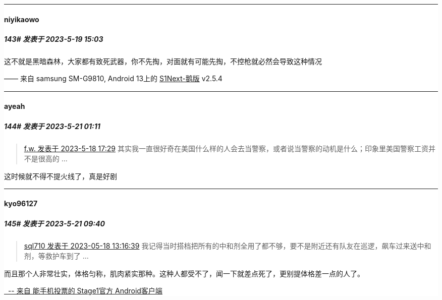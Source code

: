 *****

####  niyikaowo  
##### 143#       发表于 2023-5-19 15:03

这不就是黑暗森林，大家都有致死武器，你不先掏，对面就有可能先掏，不控枪就必然会导致这种情况

—— 来自 samsung SM-G9810, Android 13上的 [S1Next-鹅版](https://github.com/ykrank/S1-Next/releases) v2.5.4


*****

####  ayeah  
##### 144#       发表于 2023-5-21 01:11

<blockquote><a href="httphttps://bbs.saraba1st.com/2b/forum.php?mod=redirect&amp;goto=findpost&amp;pid=60892652&amp;ptid=2134782" target="_blank">f.w. 发表于 2023-5-18 17:29</a>
其实我一直很好奇在美国什么样的人会去当警察，或者说当警察的动机是什么；印象里美国警察工资并不是很高的 ...</blockquote>
这时候就不得不提火线了，真是好剧


*****

####  kyo96127  
##### 145#       发表于 2023-5-21 09:40

<blockquote><a href="httphttps://bbs.saraba1st.com/2b/forum.php?mod=redirect&amp;goto=findpost&amp;pid=60889213&amp;ptid=2134782" target="_blank">sql710 发表于 2023-05-18 13:16:39</a>
我记得当时搭档把所有的中和剂全用了都不够，要不是附近还有队友在巡逻，飙车过来送中和剂，等救护车到了 ...</blockquote>而且那个人非常壮实，体格匀称，肌肉紧实那种。这种人都受不了，闻一下就差点死了，更别提体格差一点的人了。

[  -- 来自 能手机投票的 Stage1官方 Android客户端](https://www.coolapk.com/apk/140634)

